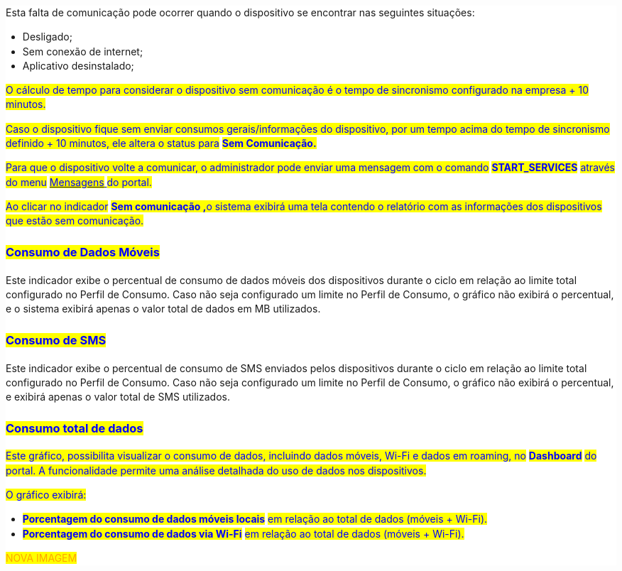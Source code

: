 Esta falta de comunicação pode ocorrer quando o dispositivo se encontrar nas seguintes situações:

* Desligado;
* Sem conexão de internet;
* Aplicativo desinstalado;

<mark style="color:blue;">O cálculo de tempo para considerar o dispositivo sem comunicação é o tempo de sincronismo configurado na empresa + 10 minutos.</mark>

<mark style="color:blue;">Caso o dispositivo fique sem enviar consumos gerais/informações do dispositivo, por um tempo acima do tempo de sincronismo definido + 10 minutos, ele altera o status para</mark> <mark style="color:blue;"></mark><mark style="color:blue;">**Sem Comunicação.**</mark>

<mark style="color:blue;">Para que o dispositivo volte a comunicar, o administrador pode enviar uma mensagem com o comando</mark> <mark style="color:blue;"></mark><mark style="color:blue;">**START\_SERVICES**</mark> <mark style="color:blue;"></mark><mark style="color:blue;">através do menu</mark> [<mark style="color:blue;">Mensagens</mark> ](mensagens-e-comandos/)<mark style="color:blue;">do portal.</mark>

<mark style="color:blue;">Ao clicar no indicador</mark> <mark style="color:blue;"></mark><mark style="color:blue;">**Sem comunicação ,**</mark><mark style="color:blue;">o sistema exibirá uma tela contendo o relatório com as informações dos dispositivos que estão sem comunicação.</mark>

### <mark style="color:blue;">**Consumo de Dados Móveis**</mark>

Este indicador exibe o percentual de consumo de dados móveis dos dispositivos durante o ciclo em relação ao limite total configurado no Perfil de Consumo. Caso não seja configurado um limite no Perfil de Consumo, o gráfico não exibirá o percentual, e o sistema exibirá apenas o valor total de dados em MB utilizados.

### <mark style="color:blue;">**Consumo de SMS**</mark>

Este indicador exibe o percentual de consumo de SMS enviados pelos dispositivos durante o ciclo em relação ao limite total configurado no Perfil de Consumo. Caso não seja configurado um limite no Perfil de Consumo, o gráfico não exibirá o percentual, e exibirá apenas o valor total de SMS utilizados.

### <mark style="color:blue;">Consumo total de dados</mark>

<mark style="color:blue;">Este gráfico, possibilita visualizar o consumo de dados, incluindo dados móveis, Wi-Fi e dados em roaming, no</mark> <mark style="color:blue;"></mark><mark style="color:blue;">**Dashboard**</mark> <mark style="color:blue;"></mark><mark style="color:blue;">do portal. A funcionalidade permite uma análise detalhada do uso de dados nos dispositivos.</mark>

<mark style="color:blue;">O gráfico exibirá:</mark>

* <mark style="color:blue;">**Porcentagem do consumo de dados móveis locais**</mark> <mark style="color:blue;"></mark><mark style="color:blue;">em relação ao total de dados (móveis + Wi-Fi).</mark>
* <mark style="color:blue;">**Porcentagem do consumo de dados via Wi-Fi**</mark> <mark style="color:blue;"></mark><mark style="color:blue;">em relação ao total de dados (móveis + Wi-Fi).</mark>

<mark style="color:orange;">NOVA IMAGEM</mark>
